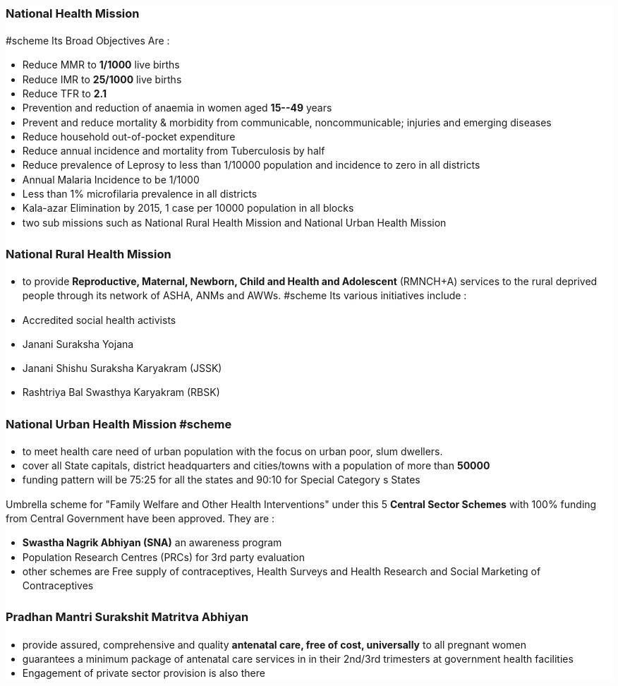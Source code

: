 ### **National Health Mission**

#scheme Its Broad Objectives Are :

- Reduce MMR to **1/1000** live births
- Reduce IMR to **25/1000** live births
- Reduce TFR to **2.1**
- Prevention and reduction of anaemia in women aged **15--49** years
- Prevent and reduce mortality & morbidity from communicable, noncommunicable; injuries and emerging diseases
- Reduce household out-of-pocket expenditure
- Reduce annual incidence and mortality from Tuberculosis by half
- Reduce prevalence of Leprosy to less than 1/10000 population and incidence to zero in all districts
- Annual Malaria Incidence to be 1/1000
- Less than 1% microfilaria prevalence in all districts
- Kala-azar Elimination by 2015, 1 case per 10000 population in all blocks
- two sub missions such as National Rural Health Mission and National Urban Health Mission

### **National Rural Health Mission**

- to provide **Reproductive, Maternal, Newborn, Child and Health and Adolescent**
(RMNCH+A) services to the rural deprived people through its network of ASHA, ANMs and AWWs. #scheme
 Its various initiatives include :

- Accredited social health activists
- Janani Suraksha Yojana
- Janani Shishu Suraksha Karyakram (JSSK)
- Rashtriya Bal Swasthya Karyakram (RBSK)

### **National Urban Health Mission** #scheme

- to meet health care need of urban population with the focus on urban poor, slum dwellers.
- cover all State capitals, district headquarters and cities/towns with a population of more than **50000**
- funding pattern will be 75:25 for all the states and 90:10 for Special Category s States

 Umbrella scheme for "Family Welfare and Other Health Interventions" under this 5 **Central Sector Schemes** with 100% funding from Central Government have been approved.
 They are :

- **Swastha Nagrik Abhiyan (SNA)** an awareness program
- Population Research Centres (PRCs) for 3rd party evaluation
- other schemes are Free supply of contraceptives, Health Surveys and Health Research and Social Marketing of Contraceptives

### **Pradhan Mantri Surakshit Matritva Abhiyan**

- provide assured, comprehensive and quality **antenatal care, free of cost, universally** to all pregnant women
- guarantees a minimum package of antenatal care services in in their 2nd/3rd trimesters at government health facilities
- Engagement of private sector provision is also there

